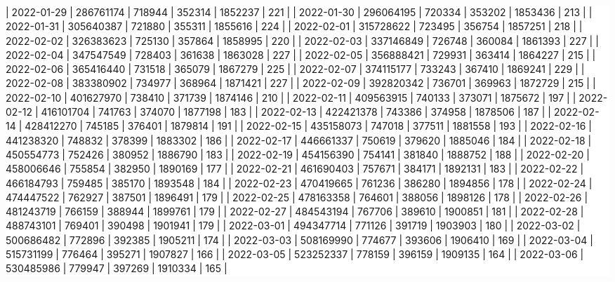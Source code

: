| 2022-01-29 | 286761174 | 718944 | 352314 | 1852237 | 221 |
| 2022-01-30 | 296064195 | 720334 | 353202 | 1853436 | 213 |
| 2022-01-31 | 305640387 | 721880 | 355311 | 1855616 | 224 |
| 2022-02-01 | 315728622 | 723495 | 356754 | 1857251 | 218 |
| 2022-02-02 | 326383623 | 725130 | 357864 | 1858995 | 220 |
| 2022-02-03 | 337146849 | 726748 | 360084 | 1861393 | 227 |
| 2022-02-04 | 347547549 | 728403 | 361638 | 1863028 | 227 |
| 2022-02-05 | 356888421 | 729931 | 363414 | 1864227 | 215 |
| 2022-02-06 | 365416440 | 731518 | 365079 | 1867279 | 225 |
| 2022-02-07 | 374115177 | 733243 | 367410 | 1869241 | 229 |
| 2022-02-08 | 383380902 | 734977 | 368964 | 1871421 | 227 |
| 2022-02-09 | 392820342 | 736701 | 369963 | 1872729 | 215 |
| 2022-02-10 | 401627970 | 738410 | 371739 | 1874146 | 210 |
| 2022-02-11 | 409563915 | 740133 | 373071 | 1875672 | 197 |
| 2022-02-12 | 416101704 | 741763 | 374070 | 1877198 | 183 |
| 2022-02-13 | 422421378 | 743386 | 374958 | 1878506 | 187 |
| 2022-02-14 | 428412270 | 745185 | 376401 | 1879814 | 191 |
| 2022-02-15 | 435158073 | 747018 | 377511 | 1881558 | 193 |
| 2022-02-16 | 441238320 | 748832 | 378399 | 1883302 | 186 |
| 2022-02-17 | 446661337 | 750619 | 379620 | 1885046 | 184 |
| 2022-02-18 | 450554773 | 752426 | 380952 | 1886790 | 183 |
| 2022-02-19 | 454156390 | 754141 | 381840 | 1888752 | 188 |
| 2022-02-20 | 458006646 | 755854 | 382950 | 1890169 | 177 |
| 2022-02-21 | 461690403 | 757671 | 384171 | 1892131 | 183 |
| 2022-02-22 | 466184793 | 759485 | 385170 | 1893548 | 184 |
| 2022-02-23 | 470419665 | 761236 | 386280 | 1894856 | 178 |
| 2022-02-24 | 474447522 | 762927 | 387501 | 1896491 | 179 |
| 2022-02-25 | 478163358 | 764601 | 388056 | 1898126 | 178 |
| 2022-02-26 | 481243719 | 766159 | 388944 | 1899761 | 179 |
| 2022-02-27 | 484543194 | 767706 | 389610 | 1900851 | 181 |
| 2022-02-28 | 488743101 | 769401 | 390498 | 1901941 | 179 |
| 2022-03-01 | 494347714 | 771126 | 391719 | 1903903 | 180 |
| 2022-03-02 | 500686482 | 772896 | 392385 | 1905211 | 174 |
| 2022-03-03 | 508169990 | 774677 | 393606 | 1906410 | 169 |
| 2022-03-04 | 515731199 | 776464 | 395271 | 1907827 | 166 |
| 2022-03-05 | 523252337 | 778159 | 396159 | 1909135 | 164 |
| 2022-03-06 | 530485986 | 779947 | 397269 | 1910334 | 165 |